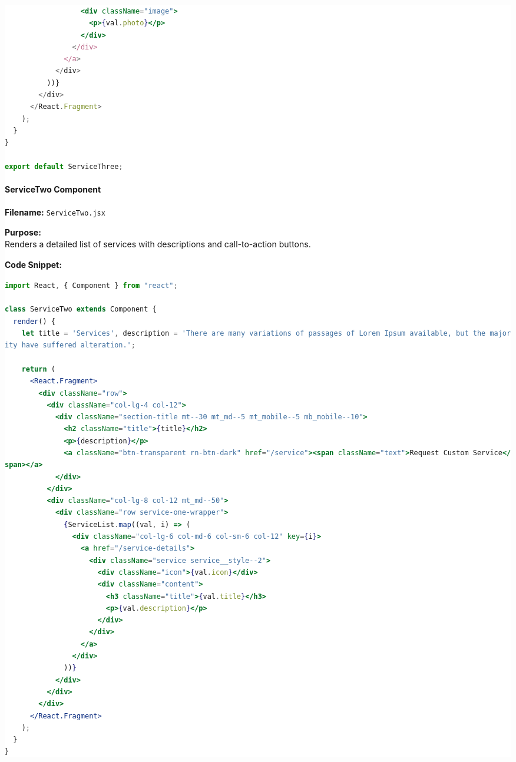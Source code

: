 ```jsx
                  <div className="image">
                    <p>{val.photo}</p>
                  </div>
                </div>
              </a>
            </div>
          ))}
        </div>
      </React.Fragment>
    );
  }
}

export default ServiceThree;
```

#### ServiceTwo Component

**Filename:** `ServiceTwo.jsx`

**Purpose:**  
Renders a detailed list of services with descriptions and call-to-action buttons.

**Code Snippet:**
```jsx
import React, { Component } from "react";

class ServiceTwo extends Component {
  render() {
    let title = 'Services', description = 'There are many variations of passages of Lorem Ipsum available, but the majority have suffered alteration.';

    return (
      <React.Fragment>
        <div className="row">
          <div className="col-lg-4 col-12">
            <div className="section-title mt--30 mt_md--5 mt_mobile--5 mb_mobile--10">
              <h2 className="title">{title}</h2>
              <p>{description}</p>
              <a className="btn-transparent rn-btn-dark" href="/service"><span className="text">Request Custom Service</span></a>
            </div>
          </div>
          <div className="col-lg-8 col-12 mt_md--50">
            <div className="row service-one-wrapper">
              {ServiceList.map((val, i) => (
                <div className="col-lg-6 col-md-6 col-sm-6 col-12" key={i}>
                  <a href="/service-details">
                    <div className="service service__style--2">
                      <div className="icon">{val.icon}</div>
                      <div className="content">
                        <h3 className="title">{val.title}</h3>
                        <p>{val.description}</p>
                      </div>
                    </div>
                  </a>
                </div>
              ))}
            </div>
          </div>
        </div>
      </React.Fragment>
    );
  }
}
```